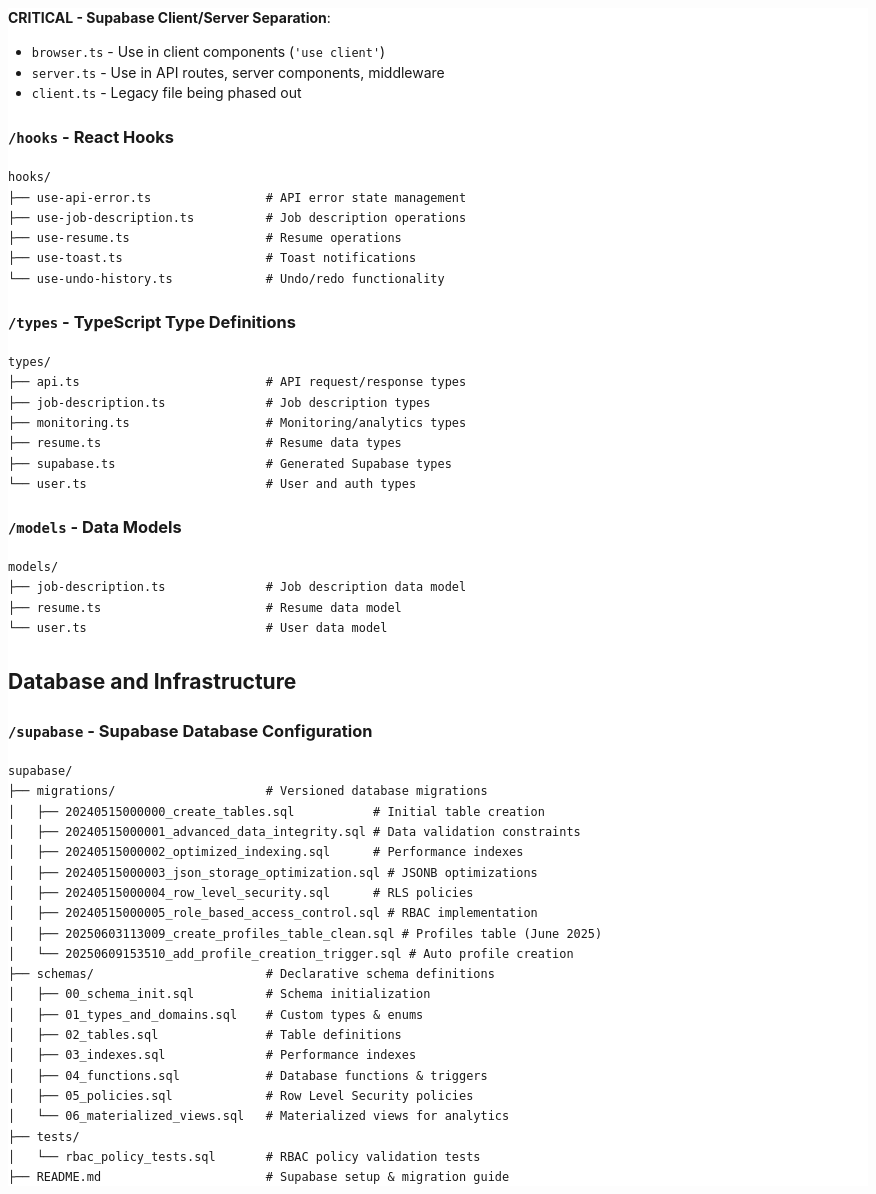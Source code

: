 ```
```

**CRITICAL - Supabase Client/Server Separation**: 
- `browser.ts` - Use in client components (`'use client'`)
- `server.ts` - Use in API routes, server components, middleware
- `client.ts` - Legacy file being phased out

### `/hooks` - React Hooks

```
hooks/
├── use-api-error.ts                # API error state management
├── use-job-description.ts          # Job description operations
├── use-resume.ts                   # Resume operations
├── use-toast.ts                    # Toast notifications
└── use-undo-history.ts             # Undo/redo functionality
```

### `/types` - TypeScript Type Definitions

```
types/
├── api.ts                          # API request/response types
├── job-description.ts              # Job description types
├── monitoring.ts                   # Monitoring/analytics types
├── resume.ts                       # Resume data types
├── supabase.ts                     # Generated Supabase types
└── user.ts                         # User and auth types
```

### `/models` - Data Models

```
models/
├── job-description.ts              # Job description data model
├── resume.ts                       # Resume data model
└── user.ts                         # User data model
```

## Database and Infrastructure

### `/supabase` - Supabase Database Configuration

```
supabase/
├── migrations/                     # Versioned database migrations
│   ├── 20240515000000_create_tables.sql           # Initial table creation
│   ├── 20240515000001_advanced_data_integrity.sql # Data validation constraints
│   ├── 20240515000002_optimized_indexing.sql      # Performance indexes
│   ├── 20240515000003_json_storage_optimization.sql # JSONB optimizations
│   ├── 20240515000004_row_level_security.sql      # RLS policies
│   ├── 20240515000005_role_based_access_control.sql # RBAC implementation
│   ├── 20250603113009_create_profiles_table_clean.sql # Profiles table (June 2025)
│   └── 20250609153510_add_profile_creation_trigger.sql # Auto profile creation
├── schemas/                        # Declarative schema definitions
│   ├── 00_schema_init.sql          # Schema initialization
│   ├── 01_types_and_domains.sql    # Custom types & enums
│   ├── 02_tables.sql               # Table definitions
│   ├── 03_indexes.sql              # Performance indexes
│   ├── 04_functions.sql            # Database functions & triggers
│   ├── 05_policies.sql             # Row Level Security policies
│   └── 06_materialized_views.sql   # Materialized views for analytics
├── tests/
│   └── rbac_policy_tests.sql       # RBAC policy validation tests
├── README.md                       # Supabase setup & migration guide
```